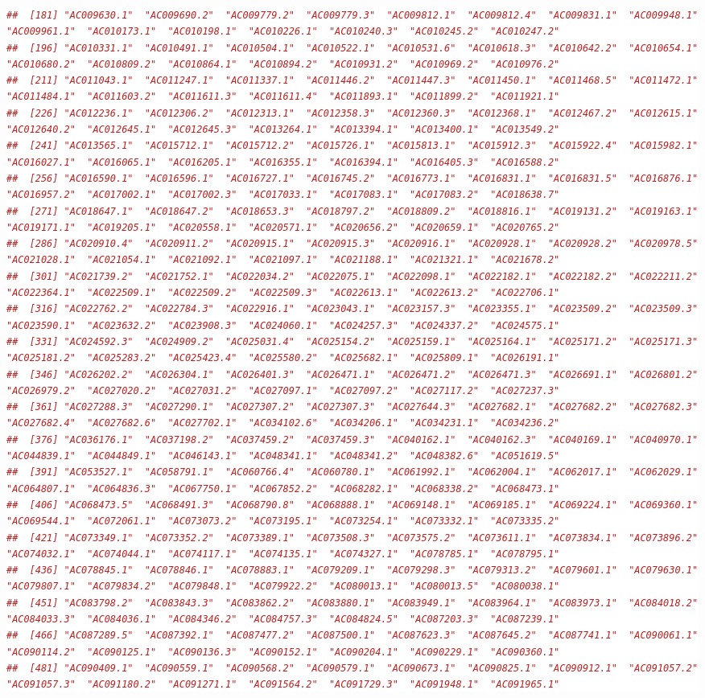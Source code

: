 ``` r
##  [181] "AC009630.1"  "AC009690.2"  "AC009779.2"  "AC009779.3"  "AC009812.1"  "AC009812.4"  "AC009831.1"  "AC009948.1"  "AC009961.1"  "AC010173.1"  "AC010198.1"  "AC010226.1"  "AC010240.3"  "AC010245.2"  "AC010247.2" 
##  [196] "AC010331.1"  "AC010491.1"  "AC010504.1"  "AC010522.1"  "AC010531.6"  "AC010618.3"  "AC010642.2"  "AC010654.1"  "AC010680.2"  "AC010809.2"  "AC010864.1"  "AC010894.2"  "AC010931.2"  "AC010969.2"  "AC010976.2" 
##  [211] "AC011043.1"  "AC011247.1"  "AC011337.1"  "AC011446.2"  "AC011447.3"  "AC011450.1"  "AC011468.5"  "AC011472.1"  "AC011484.1"  "AC011603.2"  "AC011611.3"  "AC011611.4"  "AC011893.1"  "AC011899.2"  "AC011921.1" 
##  [226] "AC012236.1"  "AC012306.2"  "AC012313.1"  "AC012358.3"  "AC012360.3"  "AC012368.1"  "AC012467.2"  "AC012615.1"  "AC012640.2"  "AC012645.1"  "AC012645.3"  "AC013264.1"  "AC013394.1"  "AC013400.1"  "AC013549.2" 
##  [241] "AC013565.1"  "AC015712.1"  "AC015712.2"  "AC015726.1"  "AC015813.1"  "AC015912.3"  "AC015922.4"  "AC015982.1"  "AC016027.1"  "AC016065.1"  "AC016205.1"  "AC016355.1"  "AC016394.1"  "AC016405.3"  "AC016588.2" 
##  [256] "AC016590.1"  "AC016596.1"  "AC016727.1"  "AC016745.2"  "AC016773.1"  "AC016831.1"  "AC016831.5"  "AC016876.1"  "AC016957.2"  "AC017002.1"  "AC017002.3"  "AC017033.1"  "AC017083.1"  "AC017083.2"  "AC018638.7" 
##  [271] "AC018647.1"  "AC018647.2"  "AC018653.3"  "AC018797.2"  "AC018809.2"  "AC018816.1"  "AC019131.2"  "AC019163.1"  "AC019171.1"  "AC019205.1"  "AC020558.1"  "AC020571.1"  "AC020656.2"  "AC020659.1"  "AC020765.2" 
##  [286] "AC020910.4"  "AC020911.2"  "AC020915.1"  "AC020915.3"  "AC020916.1"  "AC020928.1"  "AC020928.2"  "AC020978.5"  "AC021028.1"  "AC021054.1"  "AC021092.1"  "AC021097.1"  "AC021188.1"  "AC021321.1"  "AC021678.2" 
##  [301] "AC021739.2"  "AC021752.1"  "AC022034.2"  "AC022075.1"  "AC022098.1"  "AC022182.1"  "AC022182.2"  "AC022211.2"  "AC022364.1"  "AC022509.1"  "AC022509.2"  "AC022509.3"  "AC022613.1"  "AC022613.2"  "AC022706.1" 
##  [316] "AC022762.2"  "AC022784.3"  "AC022916.1"  "AC023043.1"  "AC023157.3"  "AC023355.1"  "AC023509.2"  "AC023509.3"  "AC023590.1"  "AC023632.2"  "AC023908.3"  "AC024060.1"  "AC024257.3"  "AC024337.2"  "AC024575.1" 
##  [331] "AC024592.3"  "AC024909.2"  "AC025031.4"  "AC025154.2"  "AC025159.1"  "AC025164.1"  "AC025171.2"  "AC025171.3"  "AC025181.2"  "AC025283.2"  "AC025423.4"  "AC025580.2"  "AC025682.1"  "AC025809.1"  "AC026191.1" 
##  [346] "AC026202.2"  "AC026304.1"  "AC026401.3"  "AC026471.1"  "AC026471.2"  "AC026471.3"  "AC026691.1"  "AC026801.2"  "AC026979.2"  "AC027020.2"  "AC027031.2"  "AC027097.1"  "AC027097.2"  "AC027117.2"  "AC027237.3" 
##  [361] "AC027288.3"  "AC027290.1"  "AC027307.2"  "AC027307.3"  "AC027644.3"  "AC027682.1"  "AC027682.2"  "AC027682.3"  "AC027682.4"  "AC027682.6"  "AC027702.1"  "AC034102.6"  "AC034206.1"  "AC034231.1"  "AC034236.2" 
##  [376] "AC036176.1"  "AC037198.2"  "AC037459.2"  "AC037459.3"  "AC040162.1"  "AC040162.3"  "AC040169.1"  "AC040970.1"  "AC044839.1"  "AC044849.1"  "AC046143.1"  "AC048341.1"  "AC048341.2"  "AC048382.6"  "AC051619.5" 
##  [391] "AC053527.1"  "AC058791.1"  "AC060766.4"  "AC060780.1"  "AC061992.1"  "AC062004.1"  "AC062017.1"  "AC062029.1"  "AC064807.1"  "AC064836.3"  "AC067750.1"  "AC067852.2"  "AC068282.1"  "AC068338.2"  "AC068473.1" 
##  [406] "AC068473.5"  "AC068491.3"  "AC068790.8"  "AC068888.1"  "AC069148.1"  "AC069185.1"  "AC069224.1"  "AC069360.1"  "AC069544.1"  "AC072061.1"  "AC073073.2"  "AC073195.1"  "AC073254.1"  "AC073332.1"  "AC073335.2" 
##  [421] "AC073349.1"  "AC073352.2"  "AC073389.1"  "AC073508.3"  "AC073575.2"  "AC073611.1"  "AC073834.1"  "AC073896.2"  "AC074032.1"  "AC074044.1"  "AC074117.1"  "AC074135.1"  "AC074327.1"  "AC078785.1"  "AC078795.1" 
##  [436] "AC078845.1"  "AC078846.1"  "AC078883.1"  "AC079209.1"  "AC079298.3"  "AC079313.2"  "AC079601.1"  "AC079630.1"  "AC079807.1"  "AC079834.2"  "AC079848.1"  "AC079922.2"  "AC080013.1"  "AC080013.5"  "AC080038.1" 
##  [451] "AC083798.2"  "AC083843.3"  "AC083862.2"  "AC083880.1"  "AC083949.1"  "AC083964.1"  "AC083973.1"  "AC084018.2"  "AC084033.3"  "AC084036.1"  "AC084346.2"  "AC084757.3"  "AC084824.5"  "AC087203.3"  "AC087239.1" 
##  [466] "AC087289.5"  "AC087392.1"  "AC087477.2"  "AC087500.1"  "AC087623.3"  "AC087645.2"  "AC087741.1"  "AC090061.1"  "AC090114.2"  "AC090125.1"  "AC090136.3"  "AC090152.1"  "AC090204.1"  "AC090229.1"  "AC090360.1" 
##  [481] "AC090409.1"  "AC090559.1"  "AC090568.2"  "AC090579.1"  "AC090673.1"  "AC090825.1"  "AC090912.1"  "AC091057.2"  "AC091057.3"  "AC091180.2"  "AC091271.1"  "AC091564.2"  "AC091729.3"  "AC091948.1"  "AC091965.1" 
```